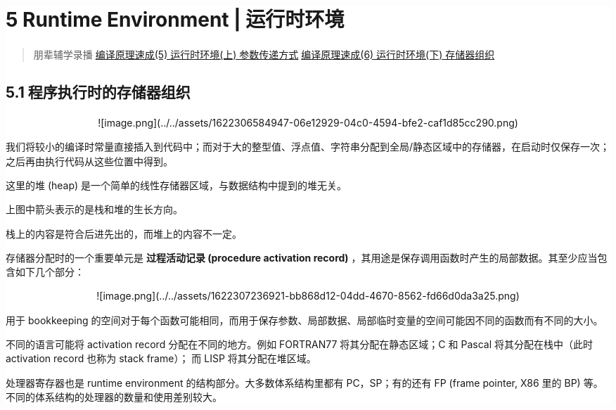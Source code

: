 # 5 Runtime Environment | 运行时环境

> 朋辈辅学录播
> [编译原理速成(5) 运行时环境(上) 参数传递方式](https://www.bilibili.com/video/BV1HY4y1Y7py)
> [编译原理速成(6) 运行时环境(下) 存储器组织](https://www.bilibili.com/video/BV1rr4y147gY)


## 5.1 程序执行时的存储器组织

<center>![image.png](../../assets/1622306584947-06e12929-04c0-4594-bfe2-caf1d85cc290.png)</center>

我们将较小的编译时常量直接插入到代码中；而对于大的整型值、浮点值、字符串分配到全局/静态区域中的存储器，在启动时仅保存一次；之后再由执行代码从这些位置中得到。

这里的堆 (heap) 是一个简单的线性存储器区域，与数据结构中提到的堆无关。

上图中箭头表示的是栈和堆的生长方向。

栈上的内容是符合后进先出的，而堆上的内容不一定。

存储器分配时的一个重要单元是  **过程活动记录 (procedure activation record)** ，其用途是保存调用函数时产生的局部数据。其至少应当包含如下几个部分：

<center>![image.png](../../assets/1622307236921-bb868d12-04dd-4670-8562-fd66d0da3a25.png)</center>

用于 bookkeeping 的空间对于每个函数可能相同，而用于保存参数、局部数据、局部临时变量的空间可能因不同的函数而有不同的大小。

不同的语言可能将 activation record 分配在不同的地方。例如 FORTRAN77 将其分配在静态区域；C 和 Pascal 将其分配在栈中（此时 activation record 也称为 stack frame）； 而 LISP 将其分配在堆区域。

处理器寄存器也是 runtime environment 的结构部分。大多数体系结构里都有 PC，SP；有的还有 FP (frame pointer, X86 里的 BP) 等。不同的体系结构的处理器的数量和使用差别较大。
